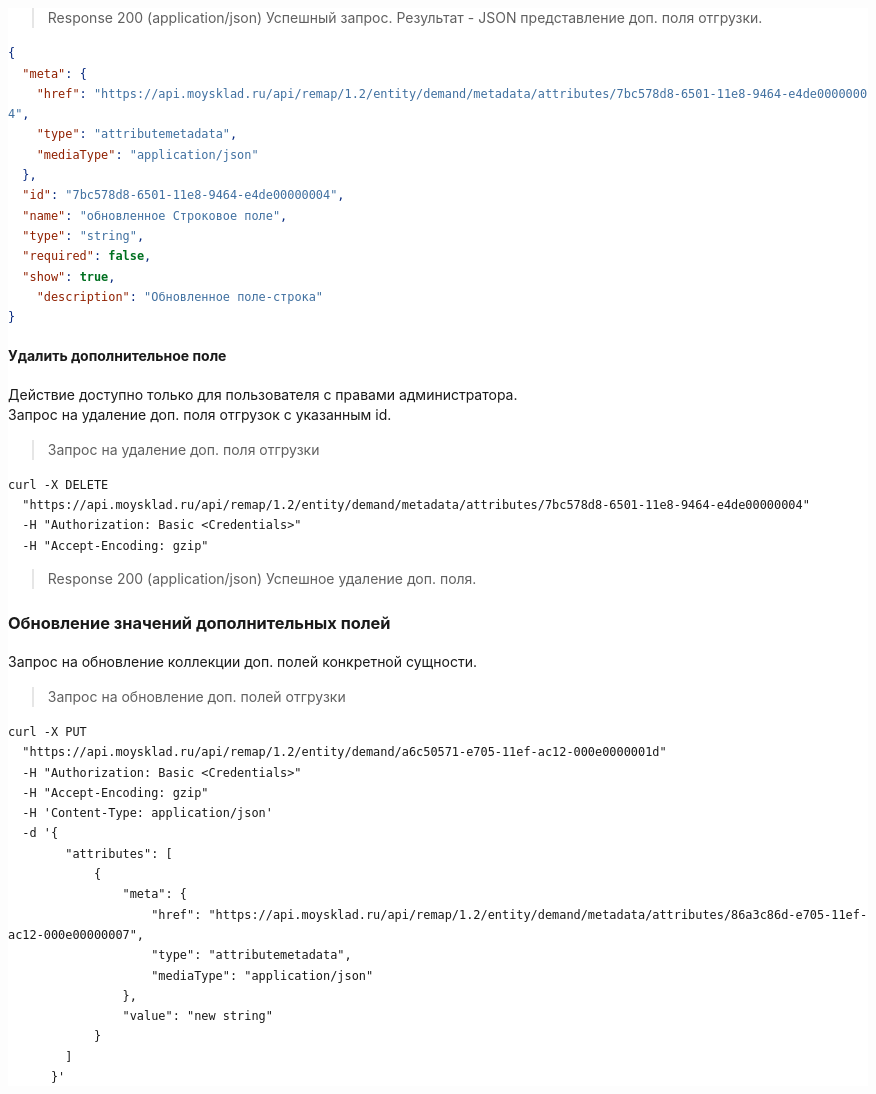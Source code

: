 > Response 200 (application/json)
Успешный запрос. Результат - JSON представление доп. поля отгрузки.

```json
{
  "meta": {
    "href": "https://api.moysklad.ru/api/remap/1.2/entity/demand/metadata/attributes/7bc578d8-6501-11e8-9464-e4de00000004",
    "type": "attributemetadata",
    "mediaType": "application/json"
  },
  "id": "7bc578d8-6501-11e8-9464-e4de00000004",
  "name": "обновленное Строковое поле",
  "type": "string",
  "required": false,
  "show": true,
	"description": "Обновленное поле-строка"
}
```

#### Удалить дополнительное поле
Действие доступно только для пользователя с правами администратора.<br>
Запрос на удаление доп. поля отгрузок с указанным id.

> Запрос на удаление доп. поля отгрузки

```shell
curl -X DELETE
  "https://api.moysklad.ru/api/remap/1.2/entity/demand/metadata/attributes/7bc578d8-6501-11e8-9464-e4de00000004"
  -H "Authorization: Basic <Credentials>"
  -H "Accept-Encoding: gzip"
```

> Response 200 (application/json)
Успешное удаление доп. поля.

### Обновление значений дополнительных полей
Запрос на обновление коллекции доп. полей конкретной сущности.

> Запрос на обновление доп. полей отгрузки

```shell
curl -X PUT
  "https://api.moysklad.ru/api/remap/1.2/entity/demand/a6c50571-e705-11ef-ac12-000e0000001d"
  -H "Authorization: Basic <Credentials>"
  -H "Accept-Encoding: gzip"
  -H 'Content-Type: application/json'
  -d '{
        "attributes": [
            {
                "meta": {
                    "href": "https://api.moysklad.ru/api/remap/1.2/entity/demand/metadata/attributes/86a3c86d-e705-11ef-ac12-000e00000007",
                    "type": "attributemetadata",
                    "mediaType": "application/json"
                },
                "value": "new string"
            }
        ]
      }'
```
